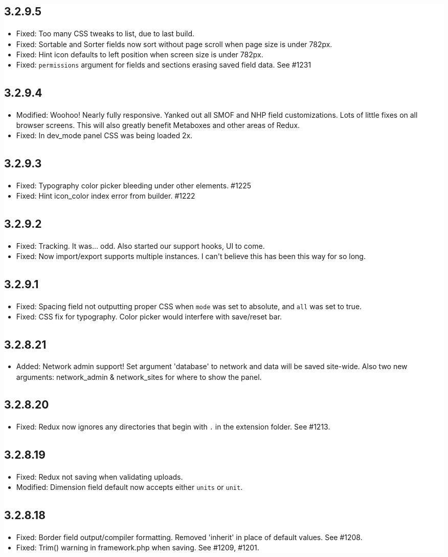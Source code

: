 ## 3.2.9.5 
* Fixed:      Too many CSS tweaks to list, due to last build.
* Fixed:      Sortable and Sorter fields now sort without page scroll when page size is 
              under 782px.
* Fixed:      Hint icon defaults to left position when screen size is under 782px.
* Fixed:      `permissions` argument for fields and sections erasing saved field data.  See #1231

## 3.2.9.4 
* Modified:   Woohoo! Nearly fully responsive. Yanked out all SMOF and NHP field customizations.
              Lots of little fixes on all browser screens. This will also greatly benefit Metaboxes
              and other areas of Redux.
* Fixed:      In dev_mode panel CSS was being loaded 2x.

## 3.2.9.3 
* Fixed:      Typography color picker bleeding under other elements.  #1225
* Fixed:      Hint icon_color index error from builder.  #1222

## 3.2.9.2 
* Fixed:      Tracking. It was... odd. Also started our support hooks, UI to come.
* Fixed:      Now import/export supports multiple instances. I can't believe this has been this way for so long.

## 3.2.9.1 
* Fixed:      Spacing field not outputting proper CSS when `mode` was set to absolute, and `all` was set to true.
* Fixed:      CSS fix for typography.  Color picker would interfere with save/reset bar.

## 3.2.8.21 
* Added:      Network admin support! Set argument 'database' to network and data will be saved site-wide.
              Also two new arguments: network_admin & network_sites for where to show the panel.

## 3.2.8.20 
* Fixed:      Redux now ignores any directories that begin with `.` in the extension folder.  See #1213.

## 3.2.8.19 
* Fixed:      Redux not saving when validating uploads.
* Modified:   Dimension field default now accepts either `units` or `unit`.

## 3.2.8.18 
* Fixed:      Border field output/compiler formatting.  Removed 'inherit' in place of default values.  See #1208.
* Fixed:      Trim() warning in framework.php when saving.  See #1209, #1201.
